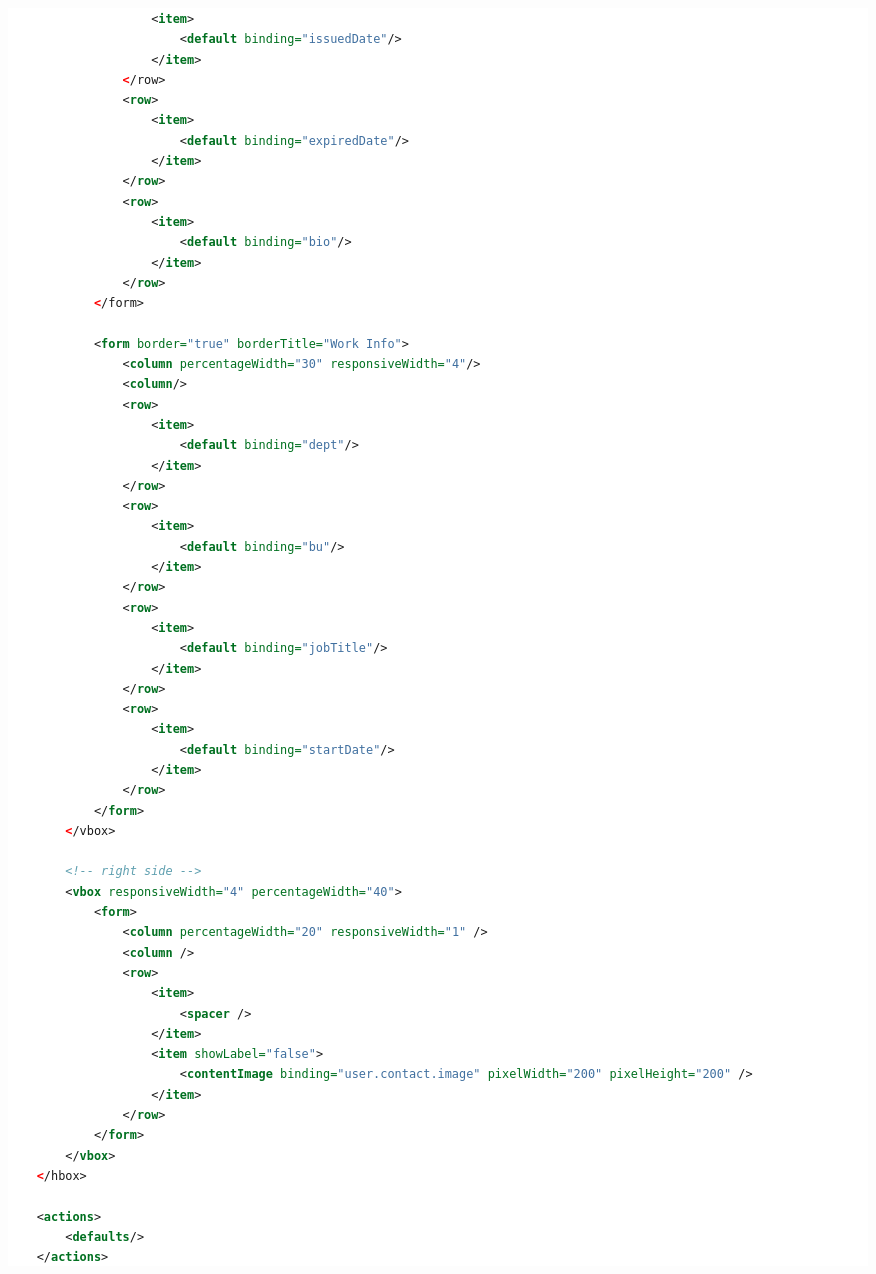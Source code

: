 ```xml
		            <item>
		                <default binding="issuedDate"/>
		            </item>
		        </row>
		        <row>
		            <item>
		                <default binding="expiredDate"/>
		            </item>
		        </row>
		        <row>
		            <item>
		                <default binding="bio"/>
		            </item>
		        </row>
	        </form>
	        
	        <form border="true" borderTitle="Work Info">
		        <column percentageWidth="30" responsiveWidth="4"/>
		        <column/>
		        <row>
		            <item>
		                <default binding="dept"/>
		            </item>
		        </row>
		        <row>
		            <item>
		                <default binding="bu"/>
		            </item>
		        </row>
		        <row>
		            <item>
		                <default binding="jobTitle"/>
		            </item>
		        </row>
		        <row>
		            <item>
		                <default binding="startDate"/>
		            </item>
		        </row>
			</form>		      
		</vbox>
		
		<!-- right side -->
		<vbox responsiveWidth="4" percentageWidth="40">
			<form>
		        <column percentageWidth="20" responsiveWidth="1" />
				<column />
				<row>
					<item>
						<spacer />
					</item>
					<item showLabel="false">
						<contentImage binding="user.contact.image" pixelWidth="200" pixelHeight="200" />
					</item>
				</row>
			</form>
		</vbox>
	</hbox>
    
    <actions>
        <defaults/>
    </actions>
```